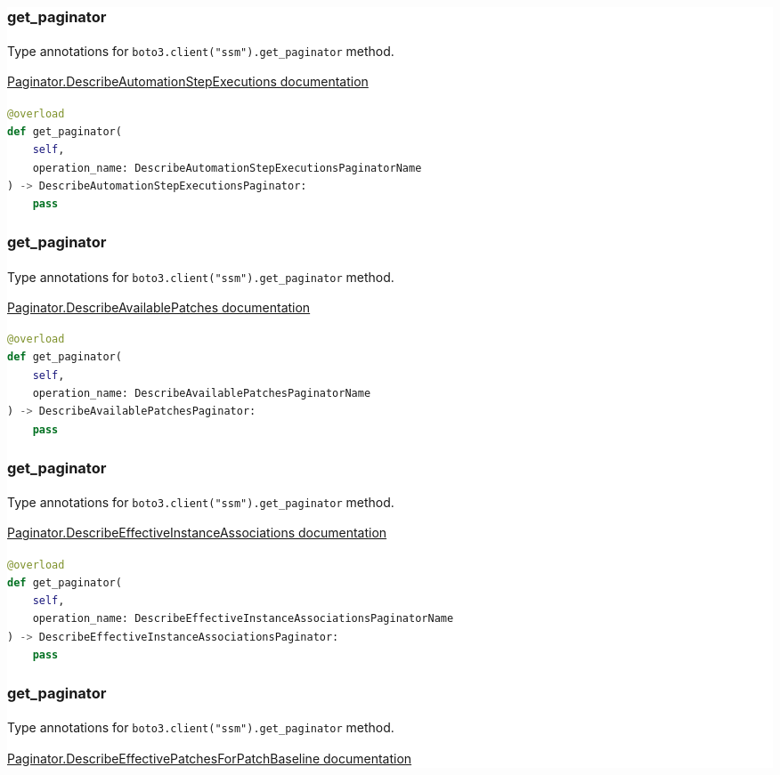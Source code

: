 ### get_paginator

Type annotations for `boto3.client("ssm").get_paginator` method.

[Paginator.DescribeAutomationStepExecutions documentation](https://boto3.amazonaws.com/v1/documentation/api/latest/reference/services/ssm.html#SSM.Paginator.DescribeAutomationStepExecutions)

```python
@overload
def get_paginator(
    self,
    operation_name: DescribeAutomationStepExecutionsPaginatorName
) -> DescribeAutomationStepExecutionsPaginator:
    pass
```

### get_paginator

Type annotations for `boto3.client("ssm").get_paginator` method.

[Paginator.DescribeAvailablePatches documentation](https://boto3.amazonaws.com/v1/documentation/api/latest/reference/services/ssm.html#SSM.Paginator.DescribeAvailablePatches)

```python
@overload
def get_paginator(
    self,
    operation_name: DescribeAvailablePatchesPaginatorName
) -> DescribeAvailablePatchesPaginator:
    pass
```

### get_paginator

Type annotations for `boto3.client("ssm").get_paginator` method.

[Paginator.DescribeEffectiveInstanceAssociations documentation](https://boto3.amazonaws.com/v1/documentation/api/latest/reference/services/ssm.html#SSM.Paginator.DescribeEffectiveInstanceAssociations)

```python
@overload
def get_paginator(
    self,
    operation_name: DescribeEffectiveInstanceAssociationsPaginatorName
) -> DescribeEffectiveInstanceAssociationsPaginator:
    pass
```

### get_paginator

Type annotations for `boto3.client("ssm").get_paginator` method.

[Paginator.DescribeEffectivePatchesForPatchBaseline documentation](https://boto3.amazonaws.com/v1/documentation/api/latest/reference/services/ssm.html#SSM.Paginator.DescribeEffectivePatchesForPatchBaseline)
